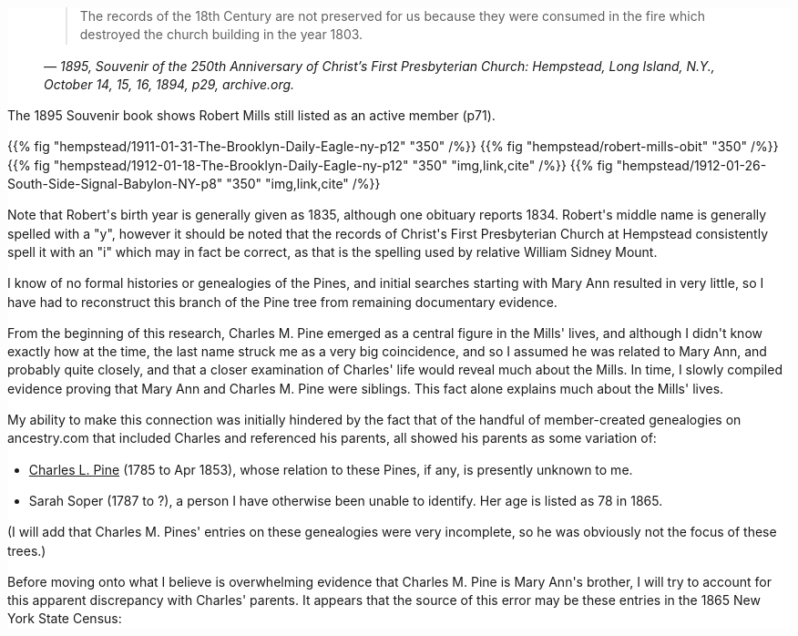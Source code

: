 <figure>
<blockquote>
The records of the 18th Century are not preserved for us because they were consumed in the fire which destroyed the church building in the year 1803.
</blockquote>
<figcaption>
<cite>— 1895, Souvenir of the 250th Anniversary of Christ’s First Presbyterian Church: Hempstead, Long Island, N.Y., October 14, 15, 16, 1894, p29, archive.org.
</cite>
</figcaption>
</figure>

The 1895 Souvenir book shows Robert Mills still listed as an active member (p71).

<div class="cols">
{{% fig "hempstead/1911-01-31-The-Brooklyn-Daily-Eagle-ny-p12" "350" /%}}
{{% fig "hempstead/robert-mills-obit" "350" /%}}
<div>
<div class="cols">
{{% fig "hempstead/1912-01-18-The-Brooklyn-Daily-Eagle-ny-p12" "350" "img,link,cite" /%}}
{{% fig "hempstead/1912-01-26-South-Side-Signal-Babylon-NY-p8" "350" "img,link,cite" /%}}
</div>

Note that Robert's birth year is generally given as 1835, although one obituary reports 1834. Robert's middle name is generally spelled with a "y", however it should be noted that the records of Christ's First Presbyterian Church at Hempstead consistently spell it with an "i" which may in fact be correct, as that is the spelling used by relative William Sidney Mount.

I know of no formal histories or genealogies of the Pines, and initial searches starting with Mary Ann resulted in very little, so I have had to reconstruct this branch of the Pine tree from remaining documentary evidence. 

From the beginning of this research, Charles M. Pine emerged as a central figure in the Mills' lives, and although I didn't know exactly how at the time, the last name struck me as a very big coincidence, and so I assumed he was related to Mary Ann, and probably quite closely, and that a closer examination of Charles' life would reveal much about the Mills. In time, I slowly compiled evidence proving that Mary Ann and Charles M. Pine were siblings. This fact alone explains much about the Mills' lives.

My ability to make this connection was initially hindered by the fact that of the handful of member-created genealogies on ancestry.com that included Charles and referenced his parents, all showed his parents as some variation of:

  -  [Charles L. Pine](https://www.findagrave.com/memorial/58487321/charles-l-pine) (1785 to Apr 1853), whose relation to these Pines, if any, is presently unknown to me. 

  - Sarah Soper (1787 to ?), a person I have otherwise been unable to identify. Her age is listed as 78 in 1865.

(I will add that Charles M. Pines' entries on these genealogies were very incomplete, so he was obviously not the focus of these trees.)

Before moving onto what I believe is overwhelming evidence that Charles M. Pine is Mary Ann's brother, I will try to account for this apparent discrepancy with Charles' parents. It appears that the source of this error may be these entries in the 1865 New York State Census:
